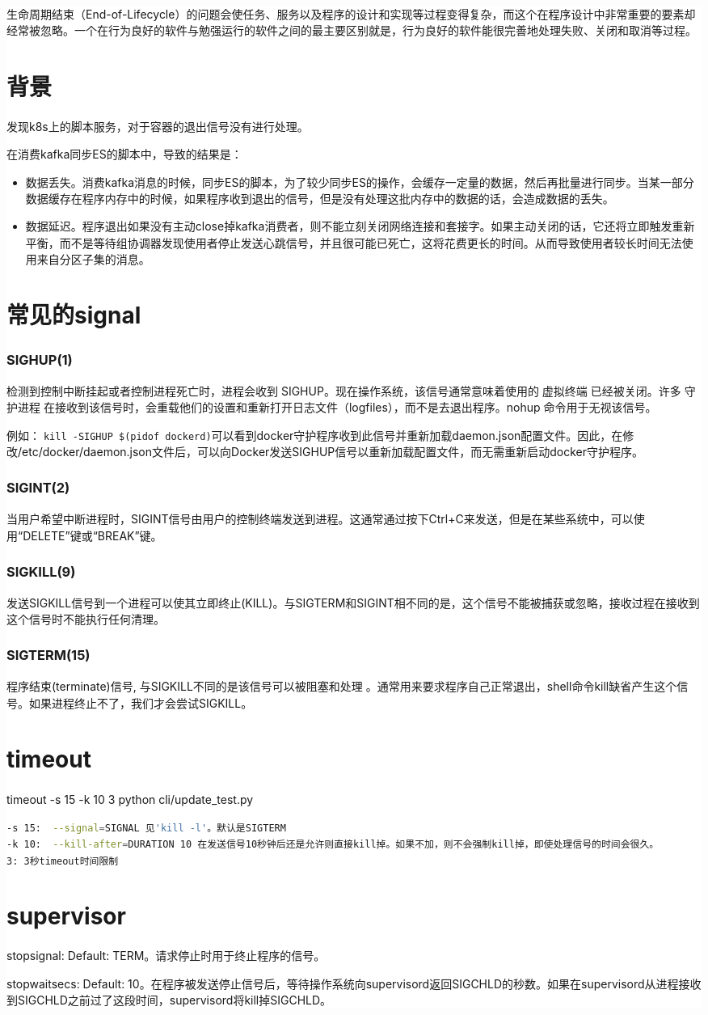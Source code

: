 生命周期结束（End-of-Lifecycle）的问题会使任务、服务以及程序的设计和实现等过程变得复杂，而这个在程序设计中非常重要的要素却经常被忽略。一个在行为良好的软件与勉强运行的软件之间的最主要区别就是，行为良好的软件能很完善地处理失败、关闭和取消等过程。

# 背景

发现k8s上的脚本服务，对于容器的退出信号没有进行处理。

在消费kafka同步ES的脚本中，导致的结果是：

- 数据丢失。消费kafka消息的时候，同步ES的脚本，为了较少同步ES的操作，会缓存一定量的数据，然后再批量进行同步。当某一部分数据缓存在程序内存中的时候，如果程序收到退出的信号，但是没有处理这批内存中的数据的话，会造成数据的丢失。

- 数据延迟。程序退出如果没有主动close掉kafka消费者，则不能立刻关闭网络连接和套接字。如果主动关闭的话，它还将立即触发重新平衡，而不是等待组协调器发现使用者停止发送心跳信号，并且很可能已死亡，这将花费更长的时间。从而导致使用者较长时间无法使用来自分区子集的消息。


# 常见的signal

### SIGHUP(1)
检测到控制中断挂起或者控制进程死亡时，进程会收到 SIGHUP。现在操作系统，该信号通常意味着使用的 虚拟终端 已经被关闭。许多 守护进程 在接收到该信号时，会重载他们的设置和重新打开日志文件（logfiles），而不是去退出程序。nohup 命令用于无视该信号。

例如： `kill -SIGHUP $(pidof dockerd)`可以看到docker守护程序收到此信号并重新加载daemon.json配置文件。因此，在修改/etc/docker/daemon.json文件后，可以向Docker发送SIGHUP信号以重新加载配置文件，而无需重新启动docker守护程序。

### SIGINT(2)
当用户希望中断进程时，SIGINT信号由用户的控制终端发送到进程。这通常通过按下Ctrl+C来发送，但是在某些系统中，可以使用“DELETE”键或“BREAK”键。

### SIGKILL(9)
发送SIGKILL信号到一个进程可以使其立即终止(KILL)。与SIGTERM和SIGINT相不同的是，这个信号不能被捕获或忽略，接收过程在接收到这个信号时不能执行任何清理。

### SIGTERM(15)
程序结束(terminate)信号, 与SIGKILL不同的是该信号可以被阻塞和处理 。通常用来要求程序自己正常退出，shell命令kill缺省产生这个信号。如果进程终止不了，我们才会尝试SIGKILL。


# timeout

timeout -s 15 -k 10 3 python cli/update_test.py

```bash
-s 15:  --signal=SIGNAL 见'kill -l'。默认是SIGTERM
-k 10:  --kill-after=DURATION 10 在发送信号10秒钟后还是允许则直接kill掉。如果不加，则不会强制kill掉，即使处理信号的时间会很久。
3: 3秒timeout时间限制
```

# supervisor

stopsignal: Default: TERM。请求停止时用于终止程序的信号。

stopwaitsecs: Default: 10。在程序被发送停止信号后，等待操作系统向supervisord返回SIGCHLD的秒数。如果在supervisord从进程接收到SIGCHLD之前过了这段时间，supervisord将kill掉SIGCHLD。
